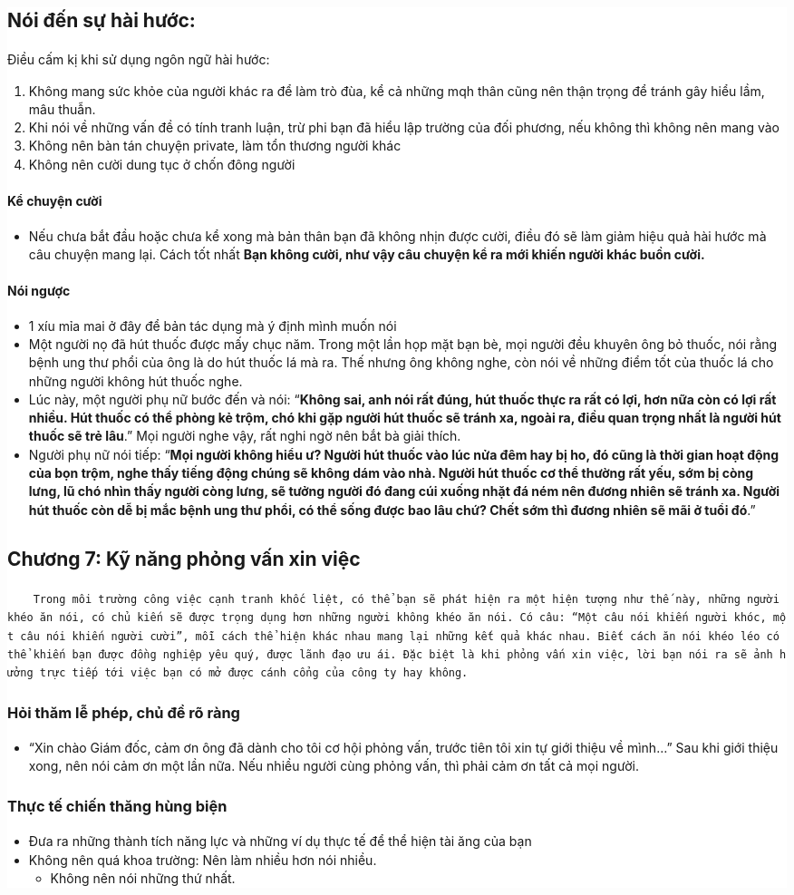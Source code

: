 
## Nói đến sự hài hước:

Điều cấm kị khi sử dụng ngôn ngữ hài hước:
1.  Không mang sức khỏe của người khác ra để làm trò đùa, kể cả những mqh thân cũng nên thận trọng để tránh gây hiểu lầm, mâu thuẫn.
2. Khi nói về những vấn đề có tính tranh luận, trừ phi bạn đã hiểu lập trường của đối phương, nếu không thì không nên mang vào
3. Không nên bàn tán chuyện private, làm tổn thương người khác
4. Không nên cười dung tục ở chốn đông người


#### Kể chuyện cười 
 - Nếu chưa bắt đầu hoặc chưa kể xong mà bản thân bạn đã không nhịn được cười, điều đó sẽ làm giảm hiệu quả hài hước mà câu chuyện mang lại. Cách tốt nhất **Bạn không cười, như vậy câu chuyện kể ra mới khiến người khác buồn cười.**

#### Nói ngược
- 1 xíu mỉa mai ở đây để bản tác dụng mà ý định mình muốn nói
- Một người nọ đã hút thuốc được mấy chục năm. Trong một lần họp mặt bạn bè, mọi người đều khuyên ông bỏ thuốc, nói rằng bệnh ung thư phổi của ông là do hút thuốc lá mà ra. Thế nhưng ông không nghe, còn nói về những điểm tốt của thuốc lá cho những người không hút thuốc nghe. 
- Lúc này, một người phụ nữ bước đến và nói: “**Không sai, anh nói rất đúng, hút thuốc thực ra rất có lợi, hơn nữa còn có lợi rất nhiều. Hút thuốc có thể phòng kẻ trộm, chó khi gặp người hút thuốc sẽ tránh xa, ngoài ra, điều quan trọng nhất là người hút thuốc sẽ trẻ lâu**.” Mọi người nghe vậy, rất nghi ngờ nên bắt bà giải thích. 
- Người phụ nữ nói tiếp: “**Mọi người không hiểu ư? Người hút thuốc vào lúc nửa đêm hay bị ho, đó cũng là thời gian hoạt động của bọn trộm, nghe thấy tiếng động chúng sẽ không dám vào nhà. Người hút thuốc cơ thể thường rất yếu, sớm bị còng lưng, lũ chó nhìn thấy người còng lưng, sẽ tưởng người đó đang cúi xuống nhặt đá ném nên đương nhiên sẽ tránh xa. Người hút thuốc còn dễ bị mắc bệnh ung thư phổi, có thể sống được bao lâu chứ? Chết sớm thì đương nhiên sẽ mãi ở tuổi đó**.”


## Chương 7: Kỹ năng phỏng vấn xin việc

		Trong môi trường công việc cạnh tranh khốc liệt, có thể bạn sẽ phát hiện ra một hiện tượng như thế này, những người khéo ăn nói, có chủ kiến sẽ được trọng dụng hơn những người không khéo ăn nói. Có câu: “Một câu nói khiến người khóc, một câu nói khiến người cười”, mỗi cách thể hiện khác nhau mang lại những kết quả khác nhau. Biết cách ăn nói khéo léo có thể khiến bạn được đồng nghiệp yêu quý, được lãnh đạo ưu ái. Đặc biệt là khi phỏng vấn xin việc, lời bạn nói ra sẽ ảnh hưởng trực tiếp tới việc bạn có mở được cánh cổng của công ty hay không.

### Hỏi thăm lễ phép, chủ đề rõ ràng
- “Xin chào Giám đốc, cảm ơn ông đã dành cho tôi cơ hội phỏng vấn, trước tiên tôi xin tự giới thiệu về mình…” Sau khi giới thiệu xong, nên nói cảm ơn một lần nữa. Nếu nhiều người cùng phỏng vấn, thì phải cảm ơn tất cả mọi người.

### Thực tế chiến thăng hùng biện
- Đưa ra những thành tích năng lực và những ví dụ thực tế để thể hiện tài ăng của bạn 
- Không nên quá khoa trường: Nên làm nhiều hơn nói nhiều.
	- Không nên nói những thứ nhất.
